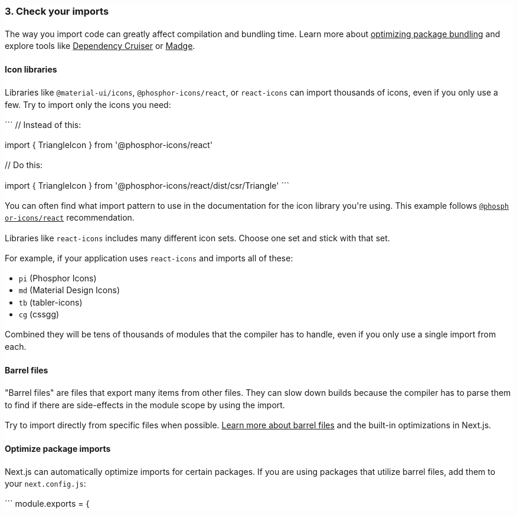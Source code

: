 ### 3\. Check your imports

The way you import code can greatly affect compilation and bundling time. Learn more about [optimizing package bundling](https://nextjs.org/docs/app/guides/package-bundling) and explore tools like [Dependency Cruiser](https://github.com/sverweij/dependency-cruiser) or [Madge](https://github.com/pahen/madge).

#### Icon libraries

Libraries like `@material-ui/icons`, `@phosphor-icons/react`, or `react-icons` can import thousands of icons, even if you only use a few. Try to import only the icons you need:

\`\`\`
// Instead of this:

import { TriangleIcon } from '@phosphor-icons/react'

 

// Do this:

import { TriangleIcon } from '@phosphor-icons/react/dist/csr/Triangle'
\`\`\`

You can often find what import pattern to use in the documentation for the icon library you're using. This example follows [`@phosphor-icons/react`](https://www.npmjs.com/package/@phosphor-icons/react#import-performance-optimization) recommendation.

Libraries like `react-icons` includes many different icon sets. Choose one set and stick with that set.

For example, if your application uses `react-icons` and imports all of these:

- `pi` (Phosphor Icons)
- `md` (Material Design Icons)
- `tb` (tabler-icons)
- `cg` (cssgg)

Combined they will be tens of thousands of modules that the compiler has to handle, even if you only use a single import from each.

#### Barrel files

"Barrel files" are files that export many items from other files. They can slow down builds because the compiler has to parse them to find if there are side-effects in the module scope by using the import.

Try to import directly from specific files when possible. [Learn more about barrel files](https://vercel.com/blog/how-we-optimized-package-imports-in-next-js) and the built-in optimizations in Next.js.

#### Optimize package imports

Next.js can automatically optimize imports for certain packages. If you are using packages that utilize barrel files, add them to your `next.config.js`:

\`\`\`
module.exports = {
